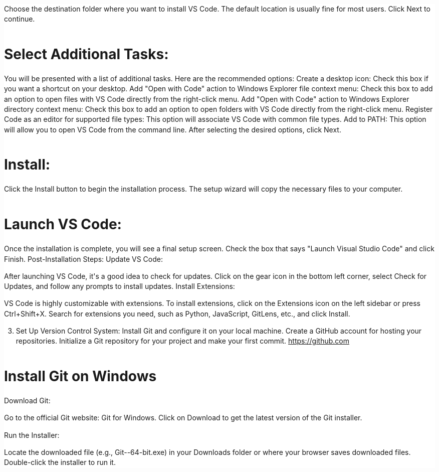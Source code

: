   Choose the destination folder where you want to install VS Code. The default location is usually fine for most users. Click Next to continue.

# Select Additional Tasks:

  You will be presented with a list of additional tasks. Here are the recommended options:
  Create a desktop icon: Check this box if you want a shortcut on your desktop.
  Add "Open with Code" action to Windows Explorer file context menu: Check this box to add an option to open files with VS Code directly from the right-click menu.
  Add "Open with Code" action to Windows Explorer directory context menu: Check this box to add an option to open folders with VS Code directly from the right-click menu.
  Register Code as an editor for supported file types: This option will associate VS Code with common file types.
  Add to PATH: This option will allow you to open VS Code from the command line.
  After selecting the desired options, click Next.

# Install:

  Click the Install button to begin the installation process. The setup wizard will copy the necessary files to your computer.

# Launch VS Code:

  Once the installation is complete, you will see a final setup screen. Check the box that says "Launch Visual Studio Code" and click Finish.
  Post-Installation Steps:
  Update VS Code:

  After launching VS Code, it's a good idea to check for updates. Click on the gear icon in the bottom left corner, select Check for Updates, and follow any prompts to install updates.
  Install Extensions:

  VS Code is highly customizable with extensions. To install extensions, click on the Extensions icon on the left sidebar or press Ctrl+Shift+X.
  Search for extensions you need, such as Python, JavaScript, GitLens, etc., and click Install.


3. Set Up Version Control System:
   Install Git and configure it on your local machine. Create a GitHub account for hosting your repositories. Initialize a Git repository for your project and make your first commit. https://github.com

# Install Git on Windows
  Download Git:

  Go to the official Git website: Git for Windows.
  Click on Download to get the latest version of the Git installer.

  Run the Installer:

  Locate the downloaded file (e.g., Git-<version>-64-bit.exe) in your Downloads folder or where your browser saves downloaded files.
  Double-click the installer to run it.
